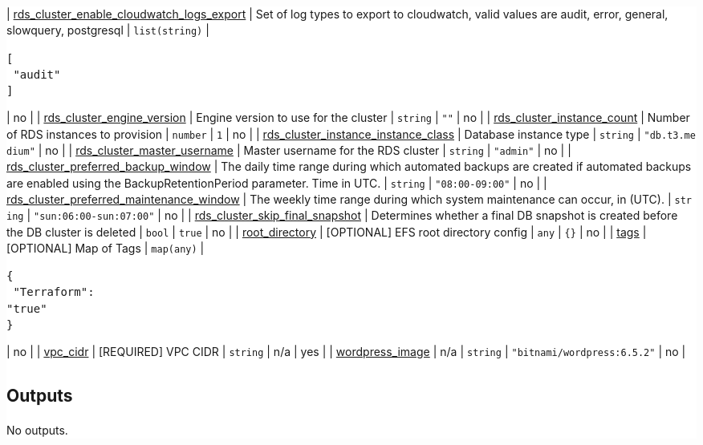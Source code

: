 | <a name="input_rds_cluster_enable_cloudwatch_logs_export"></a> [rds\_cluster\_enable\_cloudwatch\_logs\_export](#input\_rds\_cluster\_enable\_cloudwatch\_logs\_export) | Set of log types to export to cloudwatch, valid values are audit, error, general, slowquery, postgresql | `list(string)` | <pre>[<br>  "audit"<br>]</pre> | no |
| <a name="input_rds_cluster_engine_version"></a> [rds\_cluster\_engine\_version](#input\_rds\_cluster\_engine\_version) | Engine version to use for the cluster | `string` | `""` | no |
| <a name="input_rds_cluster_instance_count"></a> [rds\_cluster\_instance\_count](#input\_rds\_cluster\_instance\_count) | Number of RDS instances to provision | `number` | `1` | no |
| <a name="input_rds_cluster_instance_instance_class"></a> [rds\_cluster\_instance\_instance\_class](#input\_rds\_cluster\_instance\_instance\_class) | Database instance type | `string` | `"db.t3.medium"` | no |
| <a name="input_rds_cluster_master_username"></a> [rds\_cluster\_master\_username](#input\_rds\_cluster\_master\_username) | Master username for the RDS cluster | `string` | `"admin"` | no |
| <a name="input_rds_cluster_preferred_backup_window"></a> [rds\_cluster\_preferred\_backup\_window](#input\_rds\_cluster\_preferred\_backup\_window) | The daily time range during which automated backups are created if automated backups are enabled using the BackupRetentionPeriod parameter.  Time in UTC. | `string` | `"08:00-09:00"` | no |
| <a name="input_rds_cluster_preferred_maintenance_window"></a> [rds\_cluster\_preferred\_maintenance\_window](#input\_rds\_cluster\_preferred\_maintenance\_window) | The weekly time range during which system maintenance can occur, in (UTC). | `string` | `"sun:06:00-sun:07:00"` | no |
| <a name="input_rds_cluster_skip_final_snapshot"></a> [rds\_cluster\_skip\_final\_snapshot](#input\_rds\_cluster\_skip\_final\_snapshot) | Determines whether a final DB snapshot is created before the DB cluster is deleted | `bool` | `true` | no |
| <a name="input_root_directory"></a> [root\_directory](#input\_root\_directory) | [OPTIONAL] EFS root directory config | `any` | `{}` | no |
| <a name="input_tags"></a> [tags](#input\_tags) | [OPTIONAL] Map of Tags | `map(any)` | <pre>{<br>  "Terraform": "true"<br>}</pre> | no |
| <a name="input_vpc_cidr"></a> [vpc\_cidr](#input\_vpc\_cidr) | [REQUIRED] VPC CIDR | `string` | n/a | yes |
| <a name="input_wordpress_image"></a> [wordpress\_image](#input\_wordpress\_image) | n/a | `string` | `"bitnami/wordpress:6.5.2"` | no |

## Outputs

No outputs.
